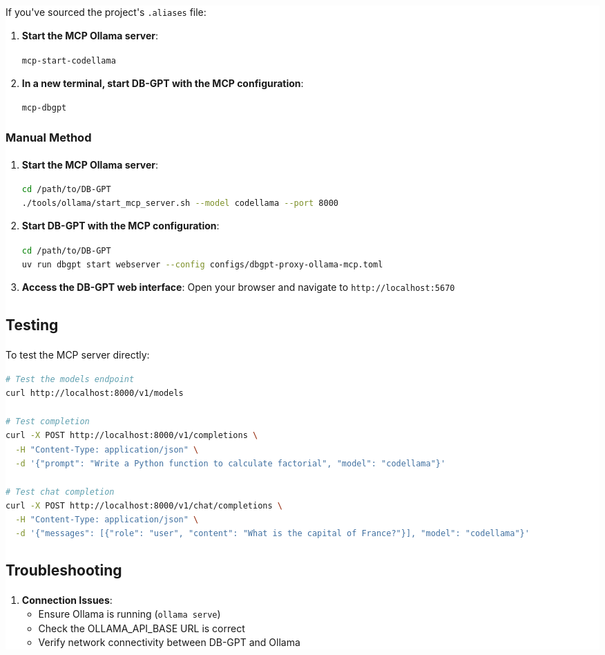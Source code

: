 If you've sourced the project's `.aliases` file:

1. **Start the MCP Ollama server**:
   ```bash
   mcp-start-codellama
   ```
   
2. **In a new terminal, start DB-GPT with the MCP configuration**:
   ```bash
   mcp-dbgpt
   ```

### Manual Method

1. **Start the MCP Ollama server**:
   ```bash
   cd /path/to/DB-GPT
   ./tools/ollama/start_mcp_server.sh --model codellama --port 8000
   ```

2. **Start DB-GPT with the MCP configuration**:
   ```bash
   cd /path/to/DB-GPT
   uv run dbgpt start webserver --config configs/dbgpt-proxy-ollama-mcp.toml
   ```

3. **Access the DB-GPT web interface**:
   Open your browser and navigate to `http://localhost:5670`

## Testing

To test the MCP server directly:

```bash
# Test the models endpoint
curl http://localhost:8000/v1/models

# Test completion
curl -X POST http://localhost:8000/v1/completions \
  -H "Content-Type: application/json" \
  -d '{"prompt": "Write a Python function to calculate factorial", "model": "codellama"}'

# Test chat completion
curl -X POST http://localhost:8000/v1/chat/completions \
  -H "Content-Type: application/json" \
  -d '{"messages": [{"role": "user", "content": "What is the capital of France?"}], "model": "codellama"}'
```

## Troubleshooting

1. **Connection Issues**:
   - Ensure Ollama is running (`ollama serve`)
   - Check the OLLAMA_API_BASE URL is correct
   - Verify network connectivity between DB-GPT and Ollama
